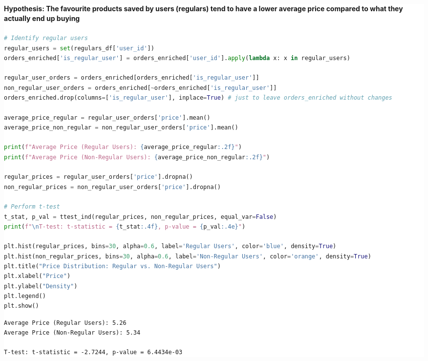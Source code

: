 #### **Hypothesis: The favourite products saved by users (regulars) tend to have a lower average price compared to what they actually end up buying**


```python
# Identify regular users
regular_users = set(regulars_df['user_id'])
orders_enriched['is_regular_user'] = orders_enriched['user_id'].apply(lambda x: x in regular_users)

regular_user_orders = orders_enriched[orders_enriched['is_regular_user']]
non_regular_user_orders = orders_enriched[~orders_enriched['is_regular_user']]
orders_enriched.drop(columns=['is_regular_user'], inplace=True) # just to leave orders_enriched without changes

average_price_regular = regular_user_orders['price'].mean()
average_price_non_regular = non_regular_user_orders['price'].mean()

print(f"Average Price (Regular Users): {average_price_regular:.2f}")
print(f"Average Price (Non-Regular Users): {average_price_non_regular:.2f}")

regular_prices = regular_user_orders['price'].dropna()
non_regular_prices = non_regular_user_orders['price'].dropna()

# Perform t-test
t_stat, p_val = ttest_ind(regular_prices, non_regular_prices, equal_var=False)
print(f"\nT-test: t-statistic = {t_stat:.4f}, p-value = {p_val:.4e}")

plt.hist(regular_prices, bins=30, alpha=0.6, label='Regular Users', color='blue', density=True)
plt.hist(non_regular_prices, bins=30, alpha=0.6, label='Non-Regular Users', color='orange', density=True)
plt.title("Price Distribution: Regular vs. Non-Regular Users")
plt.xlabel("Price")
plt.ylabel("Density")
plt.legend()
plt.show()
```

    Average Price (Regular Users): 5.26
    Average Price (Non-Regular Users): 5.34
    
    T-test: t-statistic = -2.7244, p-value = 6.4434e-03



    